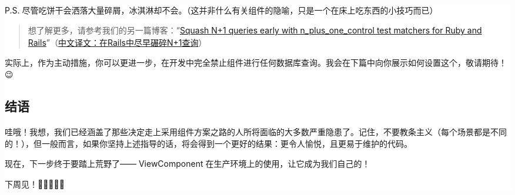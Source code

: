 P.S. 尽管吃饼干会洒落大量碎屑，冰淇淋却不会。（这并非什么有关组件的隐喻，只是一个在床上吃东西的小技巧而已）

> 想了解更多，请参考我们的另一篇博客：“[Squash N+1 queries early with n_plus_one_control test matchers for Ruby and Rails](https://evilmartians.com/chronicles/squash-n-plus-one-queries-early-with-n-plus-one-control-test-matchers-for-ruby-and-rails)”（[中文译文：在Rails中尽早碾碎N+1查询](https://xfyuan.github.io/2020/10/squash-n-plus-one-queries-in-rails/)）

实际上，作为主动措施，你可以更进一步，在开发中完全禁止组件进行任何数据库查询。我会在下篇中向你展示如何设置这个，敬请期待！😉

## 结语

哇哦！我想，我们已经涵盖了那些决定走上采用组件方案之路的人所将面临的大多数严重隐患了。记住，不要教条主义（每个场景都是不同的！），但一般而言，如果你坚持上述指导的话，将会得到一个更好的结果：更令人愉悦，且更易于维护的代码。

现在，下一步终于要踏上荒野了—— ViewComponent 在生产环境上的使用，让它成为我们自己的！

下周见！🌲🌳🌲🌳🌲

